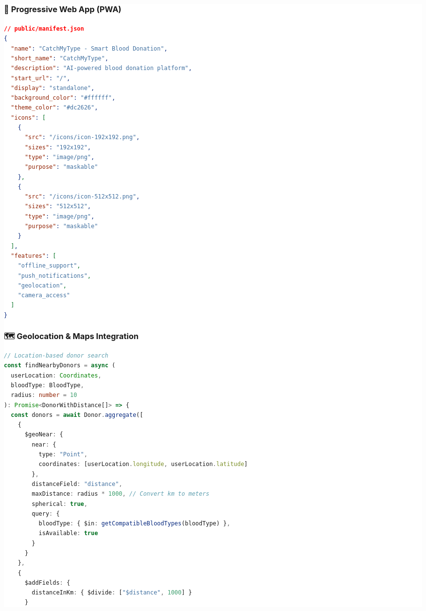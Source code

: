### 📱 **Progressive Web App (PWA)**

```json
// public/manifest.json
{
  "name": "CatchMyType - Smart Blood Donation",
  "short_name": "CatchMyType",
  "description": "AI-powered blood donation platform",
  "start_url": "/",
  "display": "standalone",
  "background_color": "#ffffff",
  "theme_color": "#dc2626",
  "icons": [
    {
      "src": "/icons/icon-192x192.png",
      "sizes": "192x192",
      "type": "image/png",
      "purpose": "maskable"
    },
    {
      "src": "/icons/icon-512x512.png",
      "sizes": "512x512",
      "type": "image/png",
      "purpose": "maskable"
    }
  ],
  "features": [
    "offline_support",
    "push_notifications",
    "geolocation",
    "camera_access"
  ]
}
```

### 🗺️ **Geolocation & Maps Integration**

```typescript
// Location-based donor search
const findNearbyDonors = async (
  userLocation: Coordinates,
  bloodType: BloodType,
  radius: number = 10
): Promise<DonorWithDistance[]> => {
  const donors = await Donor.aggregate([
    {
      $geoNear: {
        near: {
          type: "Point",
          coordinates: [userLocation.longitude, userLocation.latitude]
        },
        distanceField: "distance",
        maxDistance: radius * 1000, // Convert km to meters
        spherical: true,
        query: {
          bloodType: { $in: getCompatibleBloodTypes(bloodType) },
          isAvailable: true
        }
      }
    },
    {
      $addFields: {
        distanceInKm: { $divide: ["$distance", 1000] }
      }
```